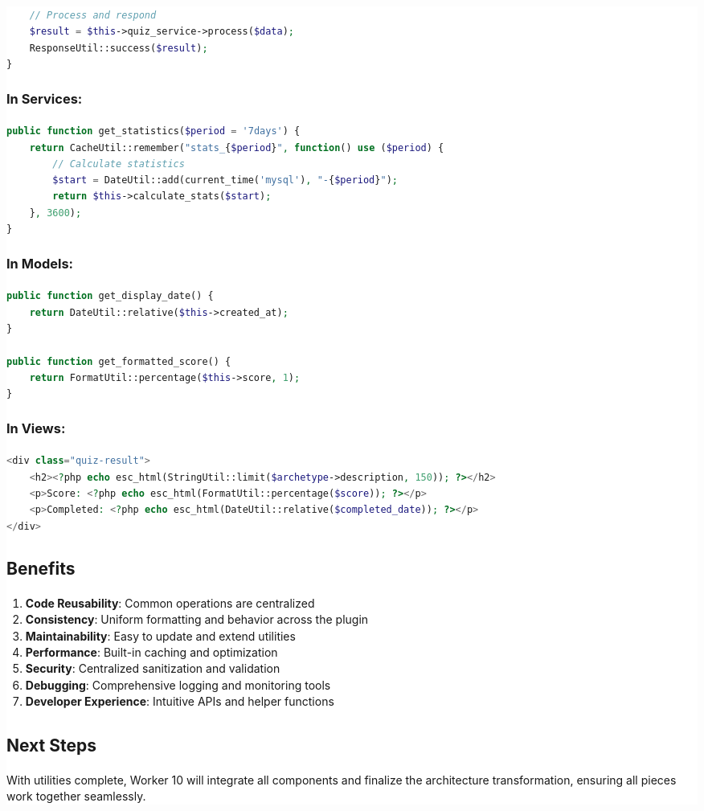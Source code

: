 ```php
    // Process and respond
    $result = $this->quiz_service->process($data);
    ResponseUtil::success($result);
}
```

### In Services:
```php
public function get_statistics($period = '7days') {
    return CacheUtil::remember("stats_{$period}", function() use ($period) {
        // Calculate statistics
        $start = DateUtil::add(current_time('mysql'), "-{$period}");
        return $this->calculate_stats($start);
    }, 3600);
}
```

### In Models:
```php
public function get_display_date() {
    return DateUtil::relative($this->created_at);
}

public function get_formatted_score() {
    return FormatUtil::percentage($this->score, 1);
}
```

### In Views:
```php
<div class="quiz-result">
    <h2><?php echo esc_html(StringUtil::limit($archetype->description, 150)); ?></h2>
    <p>Score: <?php echo esc_html(FormatUtil::percentage($score)); ?></p>
    <p>Completed: <?php echo esc_html(DateUtil::relative($completed_date)); ?></p>
</div>
```

## Benefits

1. **Code Reusability**: Common operations are centralized
2. **Consistency**: Uniform formatting and behavior across the plugin
3. **Maintainability**: Easy to update and extend utilities
4. **Performance**: Built-in caching and optimization
5. **Security**: Centralized sanitization and validation
6. **Debugging**: Comprehensive logging and monitoring tools
7. **Developer Experience**: Intuitive APIs and helper functions

## Next Steps

With utilities complete, Worker 10 will integrate all components and finalize the architecture transformation, ensuring all pieces work together seamlessly.
